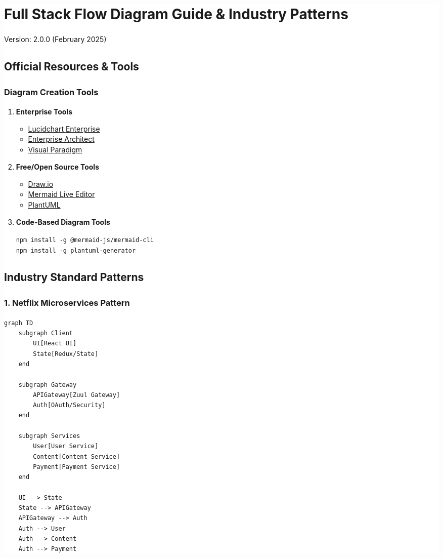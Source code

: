 # Full Stack Flow Diagram Guide & Industry Patterns
Version: 2.0.0 (February 2025)

## Official Resources & Tools

### Diagram Creation Tools
1. **Enterprise Tools**
   - [Lucidchart Enterprise](https://www.lucidchart.com/pages/enterprise)
   - [Enterprise Architect](https://sparxsystems.com/products/ea/)
   - [Visual Paradigm](https://www.visual-paradigm.com/)

2. **Free/Open Source Tools**
   - [Draw.io](https://app.diagrams.net/)
   - [Mermaid Live Editor](https://mermaid.live/)
   - [PlantUML](https://plantuml.com/)

3. **Code-Based Diagram Tools**
   ```markdown
   npm install -g @mermaid-js/mermaid-cli
   npm install -g plantuml-generator
   ```

## Industry Standard Patterns

### 1. Netflix Microservices Pattern
```mermaid
graph TD
    subgraph Client
        UI[React UI]
        State[Redux/State]
    end
    
    subgraph Gateway
        APIGateway[Zuul Gateway]
        Auth[OAuth/Security]
    end
    
    subgraph Services
        User[User Service]
        Content[Content Service]
        Payment[Payment Service]
    end
    
    UI --> State
    State --> APIGateway
    APIGateway --> Auth
    Auth --> User
    Auth --> Content
    Auth --> Payment
```
